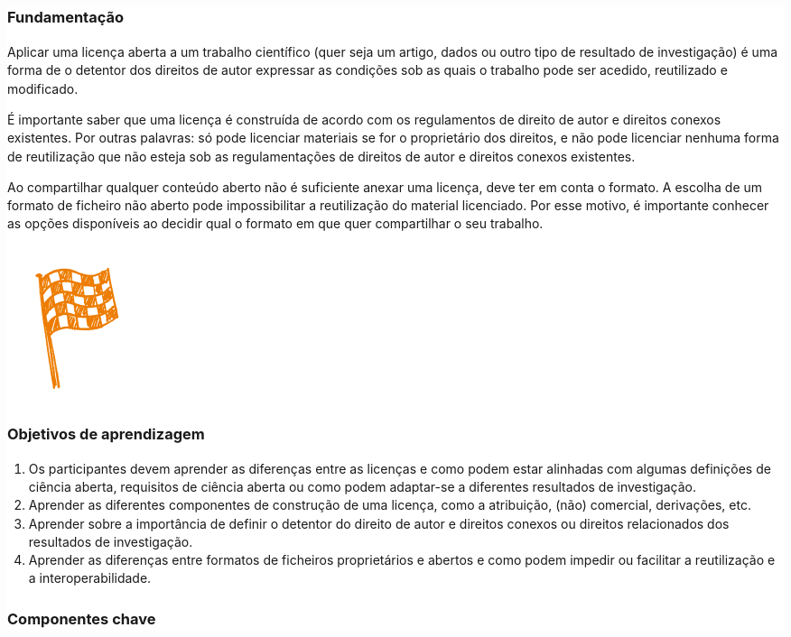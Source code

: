 ### Fundamentação

Aplicar uma licença aberta a um trabalho científico \(quer seja um artigo, dados ou outro tipo de resultado de investigação\) é uma forma de o detentor dos direitos de autor expressar as condições sob as quais o trabalho pode ser acedido, reutilizado e modificado.

É importante saber que uma licença é construída de acordo com os regulamentos de direito de autor e direitos conexos existentes. Por outras palavras: só pode licenciar materiais se for o proprietário dos direitos, e não pode licenciar nenhuma forma de reutilização que não esteja sob as regulamentações de direitos de autor e direitos conexos existentes.

Ao compartilhar qualquer conteúdo aberto não é suficiente anexar uma licença, deve ter em conta o formato. A escolha de um formato de ficheiro não aberto pode impossibilitar a reutilização do material licenciado. Por esse motivo, é importante conhecer as opções disponíveis ao decidir qual o formato em que quer compartilhar o seu trabalho.

## <img src="/Images/Icons/finish.png" width="150" height="150" />
### Objetivos de aprendizagem

1. Os participantes devem aprender as diferenças entre as licenças e como podem estar alinhadas com algumas definições de ciência aberta, requisitos de ciência aberta ou como podem adaptar-se a diferentes resultados de investigação.
2. Aprender as diferentes componentes de construção de uma licença, como a atribuição, (não) comercial, derivações, etc.
3. Aprender sobre a importância de definir o detentor do direito de autor e direitos conexos ou direitos relacionados dos resultados de investigação.
4. Aprender as diferenças entre formatos de ficheiros proprietários e abertos e como podem impedir ou facilitar a reutilização e a interoperabilidade.

### Componentes chave
